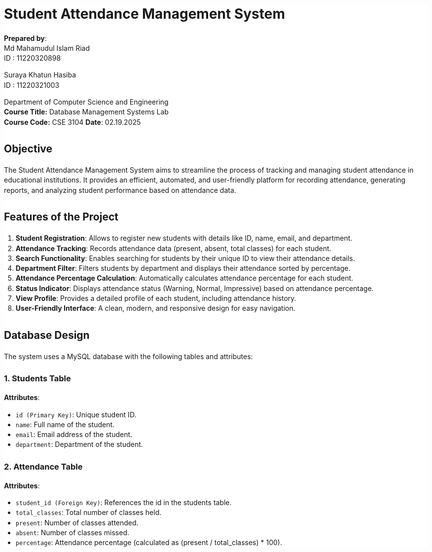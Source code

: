 
# Student Attendance Management System
**Prepared by**:  
Md Mahamudul Islam Riad  
ID : 11220320898

Suraya Khatun Hasiba  
ID : 11220321003  

Department of Computer Science and Engineering  
**Course Title:** Database Management Systems Lab  
**Course Code:** CSE 3104
**Date**: 02.19.2025


## Objective
The Student Attendance Management System aims to streamline the process of tracking and managing student attendance in educational institutions. It provides an efficient, automated, and user-friendly platform for recording attendance, generating reports, and analyzing student performance based on attendance data.

## Features of the Project

1. **Student Registration**: Allows to register new students with details like ID, name, email, and department.
2. **Attendance Tracking**: Records attendance data (present, absent, total classes) for each student.
3. **Search Functionality**: Enables searching for students by their unique ID to view their attendance details.
4. **Department Filter**: Filters students by department and displays their attendance sorted by percentage.
5. **Attendance Percentage Calculation**: Automatically calculates attendance percentage for each student.
6. **Status Indicator**: Displays attendance status (Warning, Normal, Impressive) based on attendance percentage.
7. **View Profile**: Provides a detailed profile of each student, including attendance history.
8. **User-Friendly Interface**: A clean, modern, and responsive design for easy navigation.

## Database Design
The system uses a MySQL database with the following tables and attributes:

### 1. Students Table
**Attributes**:
- `id (Primary Key)`: Unique student ID.
- `name`: Full name of the student.
- `email`: Email address of the student.
- `department`: Department of the student.

### 2. Attendance Table
**Attributes**:
- `student_id (Foreign Key)`: References the id in the students table.
- `total_classes`: Total number of classes held.
- `present`: Number of classes attended.
- `absent`: Number of classes missed.
- `percentage`: Attendance percentage (calculated as (present / total_classes) * 100).
